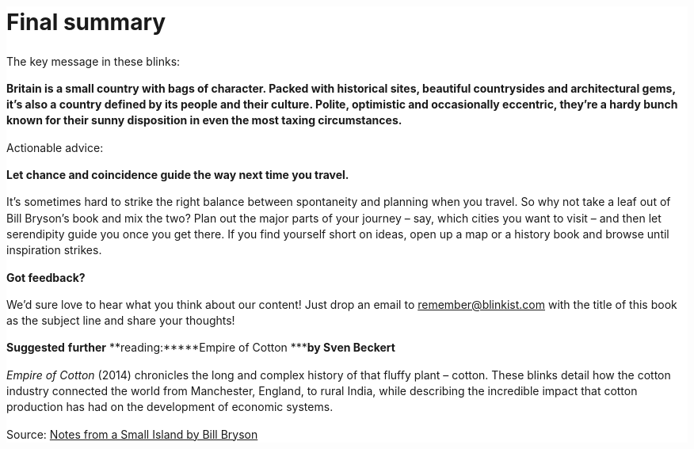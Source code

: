 # Final summary

The key message in these blinks:

**Britain is a small country with bags of character. Packed with historical sites, beautiful countrysides and architectural gems, it’s also a country defined by its people and their culture. Polite, optimistic and occasionally eccentric, they’re a hardy bunch known for their sunny disposition in even the most taxing circumstances.**

Actionable advice:

**Let chance and coincidence guide the way next time you travel.**

It’s sometimes hard to strike the right balance between spontaneity and planning when you travel. So why not take a leaf out of Bill Bryson’s book and mix the two? Plan out the major parts of your journey – say, which cities you want to visit – and then let serendipity guide you once you get there. If you find yourself short on ideas, open up a map or a history book and browse until inspiration strikes.

**Got feedback?**

We’d sure love to hear what you think about our content! Just drop an email to remember@blinkist.com with the title of this book as the subject line and share your thoughts!

**Suggested** **further** **reading:*****Empire of Cotton *****by Sven Beckert**

*Empire of Cotton* (2014) chronicles the long and complex history of that fluffy plant – cotton. These blinks detail how the cotton industry connected the world from Manchester, England, to rural India, while describing the incredible impact that cotton production has had on the development of economic systems.


Source: [Notes from a Small Island by Bill Bryson](https://www.blinkist.com/en/nc/daily/reader/notes-from-a-small-island-en/)
